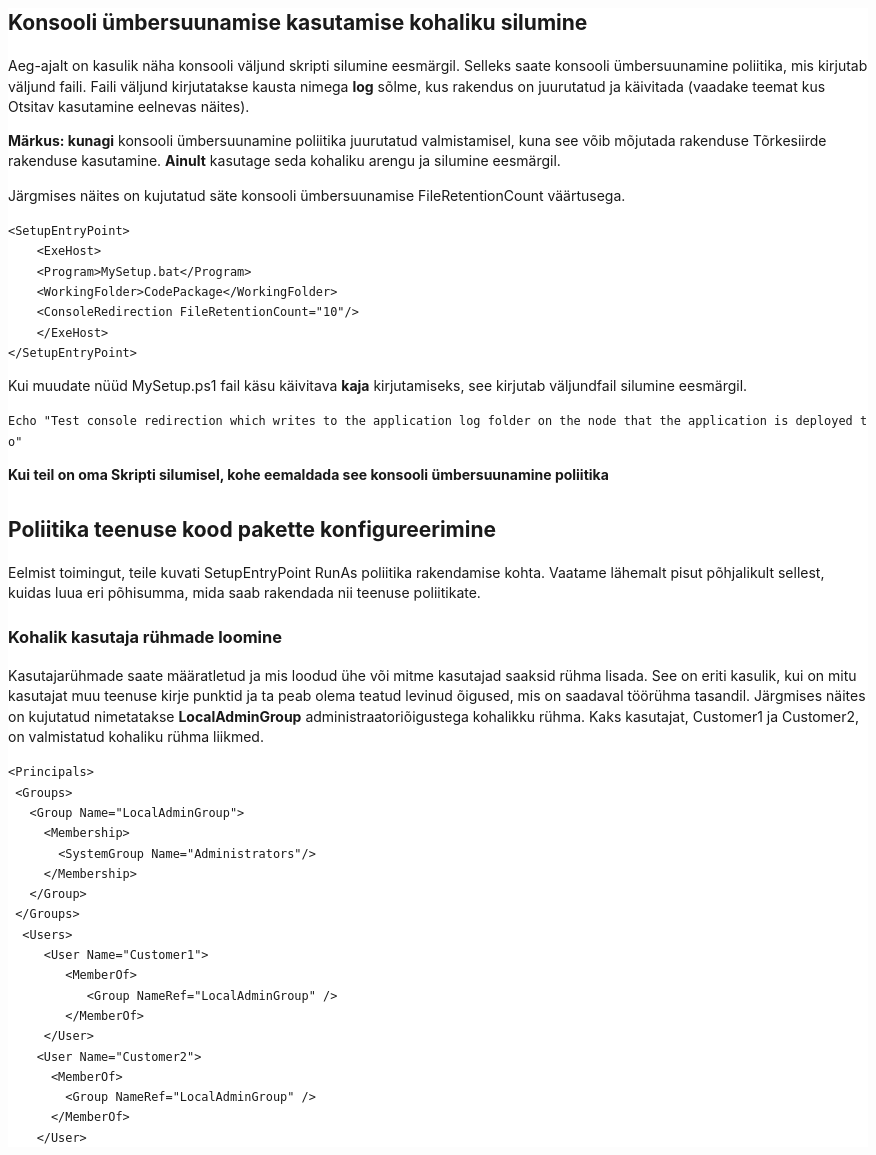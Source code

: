 ## <a name="using-console-redirection-for-local-debugging"></a>Konsooli ümbersuunamise kasutamise kohaliku silumine
Aeg-ajalt on kasulik näha konsooli väljund skripti silumine eesmärgil. Selleks saate konsooli ümbersuunamine poliitika, mis kirjutab väljund faili. Faili väljund kirjutatakse kausta nimega **log** sõlme, kus rakendus on juurutatud ja käivitada (vaadake teemat kus Otsitav kasutamine eelnevas näites).

**Märkus: kunagi** konsooli ümbersuunamine poliitika juurutatud valmistamisel, kuna see võib mõjutada rakenduse Tõrkesiirde rakenduse kasutamine. **Ainult** kasutage seda kohaliku arengu ja silumine eesmärgil.  

Järgmises näites on kujutatud säte konsooli ümbersuunamise FileRetentionCount väärtusega.

~~~
<SetupEntryPoint>
    <ExeHost>
    <Program>MySetup.bat</Program>
    <WorkingFolder>CodePackage</WorkingFolder>
    <ConsoleRedirection FileRetentionCount="10"/>
    </ExeHost>
</SetupEntryPoint>
~~~

Kui muudate nüüd MySetup.ps1 fail käsu käivitava **kaja** kirjutamiseks, see kirjutab väljundfail silumine eesmärgil.

~~~
Echo "Test console redirection which writes to the application log folder on the node that the application is deployed to"
~~~

**Kui teil on oma Skripti silumisel, kohe eemaldada see konsooli ümbersuunamine poliitika**

## <a name="configure-policy-for-service-code-packages"></a>Poliitika teenuse kood pakette konfigureerimine 
Eelmist toimingut, teile kuvati SetupEntryPoint RunAs poliitika rakendamise kohta. Vaatame lähemalt pisut põhjalikult sellest, kuidas luua eri põhisumma, mida saab rakendada nii teenuse poliitikate.

### <a name="create-local-user-groups"></a>Kohalik kasutaja rühmade loomine
Kasutajarühmade saate määratletud ja mis loodud ühe või mitme kasutajad saaksid rühma lisada. See on eriti kasulik, kui on mitu kasutajat muu teenuse kirje punktid ja ta peab olema teatud levinud õigused, mis on saadaval töörühma tasandil. Järgmises näites on kujutatud nimetatakse **LocalAdminGroup** administraatoriõigustega kohalikku rühma. Kaks kasutajat, Customer1 ja Customer2, on valmistatud kohaliku rühma liikmed.

~~~
<Principals>
 <Groups>
   <Group Name="LocalAdminGroup">
     <Membership>
       <SystemGroup Name="Administrators"/>
     </Membership>
   </Group>
 </Groups>
  <Users>
     <User Name="Customer1">
        <MemberOf>
           <Group NameRef="LocalAdminGroup" />
        </MemberOf>
     </User>
    <User Name="Customer2">
      <MemberOf>
        <Group NameRef="LocalAdminGroup" />
      </MemberOf>
    </User>
~~~
